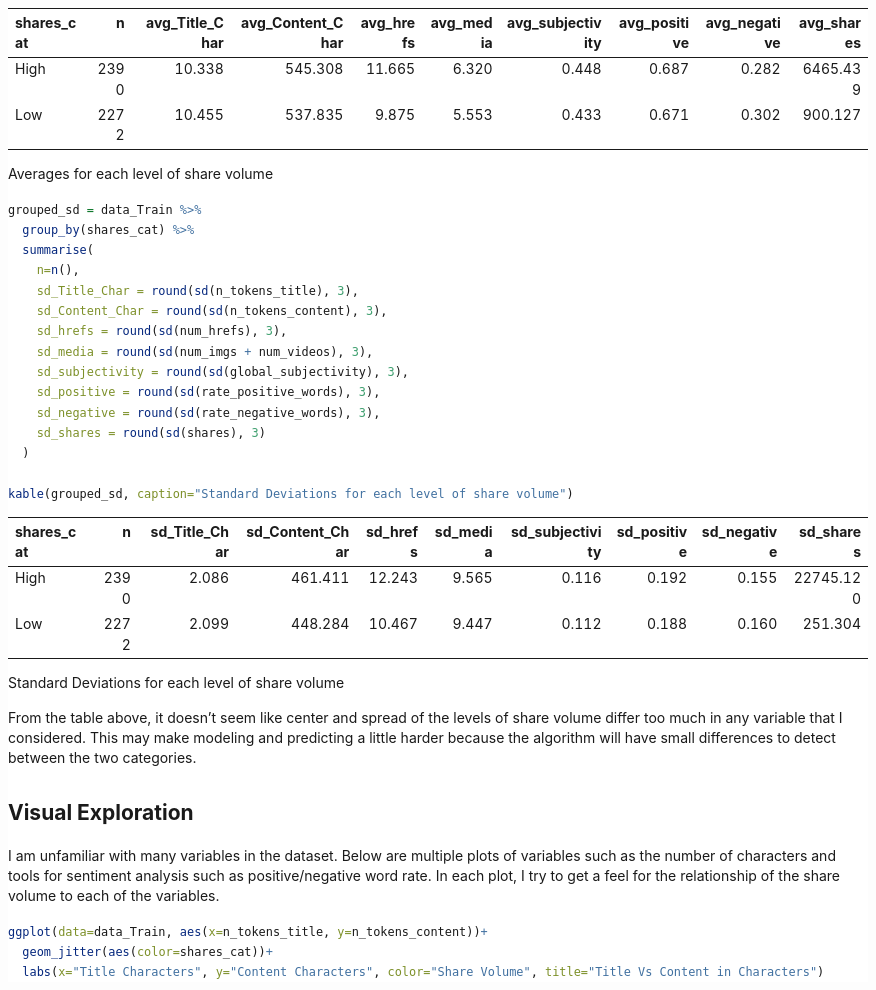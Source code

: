 | shares\_cat |    n | avg\_Title\_Char | avg\_Content\_Char | avg\_hrefs | avg\_media | avg\_subjectivity | avg\_positive | avg\_negative | avg\_shares |
| :---------- | ---: | ---------------: | -----------------: | ---------: | ---------: | ----------------: | ------------: | ------------: | ----------: |
| High        | 2390 |           10.338 |            545.308 |     11.665 |      6.320 |             0.448 |         0.687 |         0.282 |    6465.439 |
| Low         | 2272 |           10.455 |            537.835 |      9.875 |      5.553 |             0.433 |         0.671 |         0.302 |     900.127 |

Averages for each level of share volume

``` r
grouped_sd = data_Train %>%
  group_by(shares_cat) %>%
  summarise(
    n=n(),
    sd_Title_Char = round(sd(n_tokens_title), 3),
    sd_Content_Char = round(sd(n_tokens_content), 3),
    sd_hrefs = round(sd(num_hrefs), 3),
    sd_media = round(sd(num_imgs + num_videos), 3),
    sd_subjectivity = round(sd(global_subjectivity), 3), 
    sd_positive = round(sd(rate_positive_words), 3),
    sd_negative = round(sd(rate_negative_words), 3),
    sd_shares = round(sd(shares), 3)
  )

kable(grouped_sd, caption="Standard Deviations for each level of share volume")
```

| shares\_cat |    n | sd\_Title\_Char | sd\_Content\_Char | sd\_hrefs | sd\_media | sd\_subjectivity | sd\_positive | sd\_negative | sd\_shares |
| :---------- | ---: | --------------: | ----------------: | --------: | --------: | ---------------: | -----------: | -----------: | ---------: |
| High        | 2390 |           2.086 |           461.411 |    12.243 |     9.565 |            0.116 |        0.192 |        0.155 |  22745.120 |
| Low         | 2272 |           2.099 |           448.284 |    10.467 |     9.447 |            0.112 |        0.188 |        0.160 |    251.304 |

Standard Deviations for each level of share volume

From the table above, it doesn’t seem like center and spread of the
levels of share volume differ too much in any variable that I
considered. This may make modeling and predicting a little harder
because the algorithm will have small differences to detect between the
two categories.

## Visual Exploration

I am unfamiliar with many variables in the dataset. Below are multiple
plots of variables such as the number of characters and tools for
sentiment analysis such as positive/negative word rate. In each plot, I
try to get a feel for the relationship of the share volume to each of
the variables.

``` r
ggplot(data=data_Train, aes(x=n_tokens_title, y=n_tokens_content))+
  geom_jitter(aes(color=shares_cat))+
  labs(x="Title Characters", y="Content Characters", color="Share Volume", title="Title Vs Content in Characters")
```
